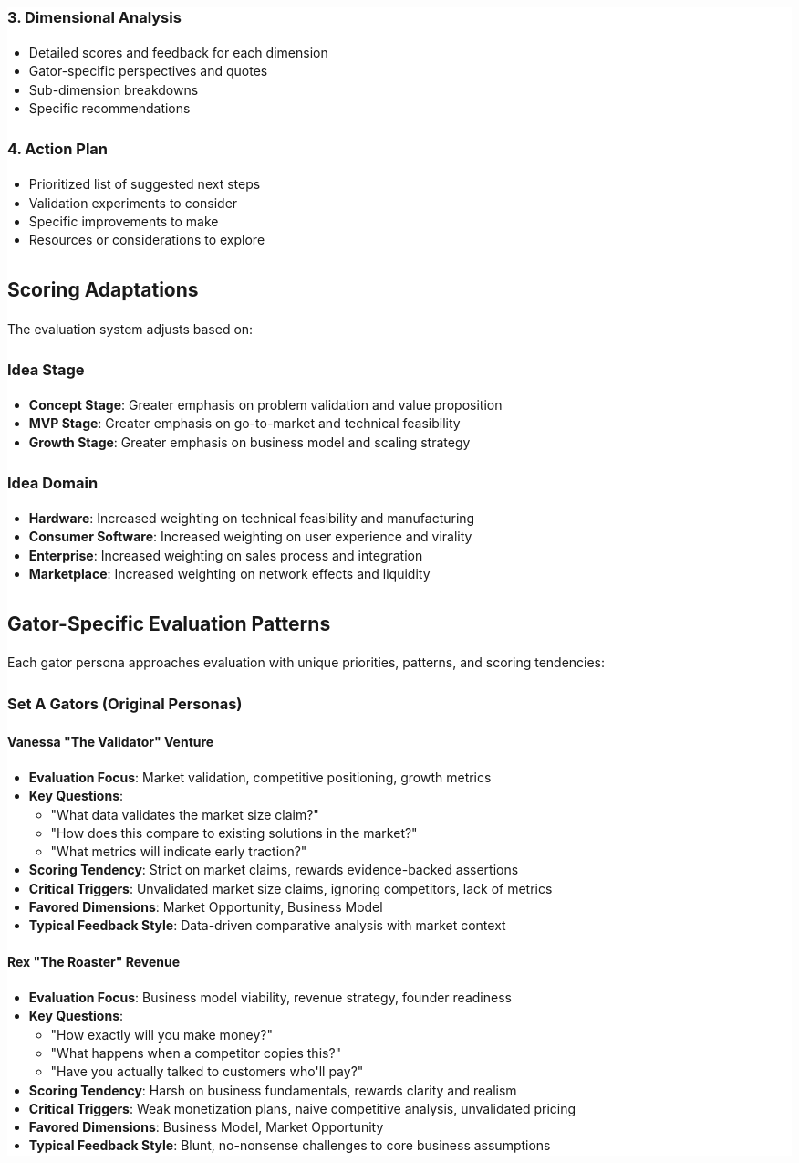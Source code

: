 ### 3. Dimensional Analysis
- Detailed scores and feedback for each dimension
- Gator-specific perspectives and quotes
- Sub-dimension breakdowns
- Specific recommendations

### 4. Action Plan
- Prioritized list of suggested next steps
- Validation experiments to consider
- Specific improvements to make
- Resources or considerations to explore

## Scoring Adaptations

The evaluation system adjusts based on:

### Idea Stage
- **Concept Stage**: Greater emphasis on problem validation and value proposition
- **MVP Stage**: Greater emphasis on go-to-market and technical feasibility
- **Growth Stage**: Greater emphasis on business model and scaling strategy

### Idea Domain
- **Hardware**: Increased weighting on technical feasibility and manufacturing
- **Consumer Software**: Increased weighting on user experience and virality
- **Enterprise**: Increased weighting on sales process and integration
- **Marketplace**: Increased weighting on network effects and liquidity

## Gator-Specific Evaluation Patterns

Each gator persona approaches evaluation with unique priorities, patterns, and scoring tendencies:

### Set A Gators (Original Personas)

#### Vanessa "The Validator" Venture
- **Evaluation Focus**: Market validation, competitive positioning, growth metrics
- **Key Questions**:
  - "What data validates the market size claim?"
  - "How does this compare to existing solutions in the market?"
  - "What metrics will indicate early traction?"
- **Scoring Tendency**: Strict on market claims, rewards evidence-backed assertions
- **Critical Triggers**: Unvalidated market size claims, ignoring competitors, lack of metrics
- **Favored Dimensions**: Market Opportunity, Business Model
- **Typical Feedback Style**: Data-driven comparative analysis with market context

#### Rex "The Roaster" Revenue
- **Evaluation Focus**: Business model viability, revenue strategy, founder readiness
- **Key Questions**:
  - "How exactly will you make money?"
  - "What happens when a competitor copies this?"
  - "Have you actually talked to customers who'll pay?"
- **Scoring Tendency**: Harsh on business fundamentals, rewards clarity and realism
- **Critical Triggers**: Weak monetization plans, naive competitive analysis, unvalidated pricing
- **Favored Dimensions**: Business Model, Market Opportunity
- **Typical Feedback Style**: Blunt, no-nonsense challenges to core business assumptions
